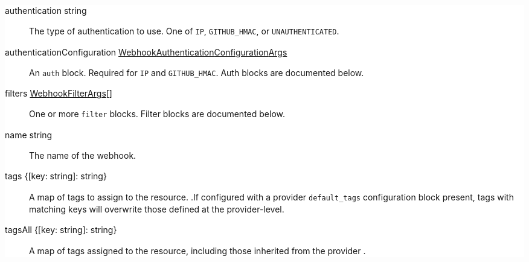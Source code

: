 <a data-swiftype-name="resource-property" data-swiftype-type="text" href="#state_authentication_nodejs" style="color: inherit; text-decoration: inherit;">authentication</a>
</span>
        <span class="property-indicator"></span>
        <span class="property-type">string</span>
    </dt>
    <dd><p>The type of authentication  to use. One of <code>IP</code>, <code>GITHUB_HMAC</code>, or <code>UNAUTHENTICATED</code>.</p>
</dd><dt class="property-optional"
            title="Optional">
        <span id="state_authenticationconfiguration_nodejs">
<a data-swiftype-name="resource-property" data-swiftype-type="text" href="#state_authenticationconfiguration_nodejs" style="color: inherit; text-decoration: inherit;">authentication<wbr>Configuration</a>
</span>
        <span class="property-indicator"></span>
        <span class="property-type"><a href="#webhookauthenticationconfiguration">Webhook<wbr>Authentication<wbr>Configuration<wbr>Args</a></span>
    </dt>
    <dd><p>An <code>auth</code> block. Required for <code>IP</code> and <code>GITHUB_HMAC</code>. Auth blocks are documented below.</p>
</dd><dt class="property-optional"
            title="Optional">
        <span id="state_filters_nodejs">
<a data-swiftype-name="resource-property" data-swiftype-type="text" href="#state_filters_nodejs" style="color: inherit; text-decoration: inherit;">filters</a>
</span>
        <span class="property-indicator"></span>
        <span class="property-type"><a href="#webhookfilter">Webhook<wbr>Filter<wbr>Args[]</a></span>
    </dt>
    <dd><p>One or more <code>filter</code> blocks. Filter blocks are documented below.</p>
</dd><dt class="property-optional"
            title="Optional">
        <span id="state_name_nodejs">
<a data-swiftype-name="resource-property" data-swiftype-type="text" href="#state_name_nodejs" style="color: inherit; text-decoration: inherit;">name</a>
</span>
        <span class="property-indicator"></span>
        <span class="property-type">string</span>
    </dt>
    <dd><p>The name of the webhook.</p>
</dd><dt class="property-optional"
            title="Optional">
        <span id="state_tags_nodejs">
<a data-swiftype-name="resource-property" data-swiftype-type="text" href="#state_tags_nodejs" style="color: inherit; text-decoration: inherit;">tags</a>
</span>
        <span class="property-indicator"></span>
        <span class="property-type">{[key: string]: string}</span>
    </dt>
    <dd><p>A map of tags to assign to the resource. .If configured with a provider <code>default_tags</code> configuration block present, tags with matching keys will overwrite those defined at the provider-level.</p>
</dd><dt class="property-optional"
            title="Optional">
        <span id="state_tagsall_nodejs">
<a data-swiftype-name="resource-property" data-swiftype-type="text" href="#state_tagsall_nodejs" style="color: inherit; text-decoration: inherit;">tags<wbr>All</a>
</span>
        <span class="property-indicator"></span>
        <span class="property-type">{[key: string]: string}</span>
    </dt>
    <dd><p>A map of tags assigned to the resource, including those inherited from the provider .</p>
</dd><dt class="property-optional"